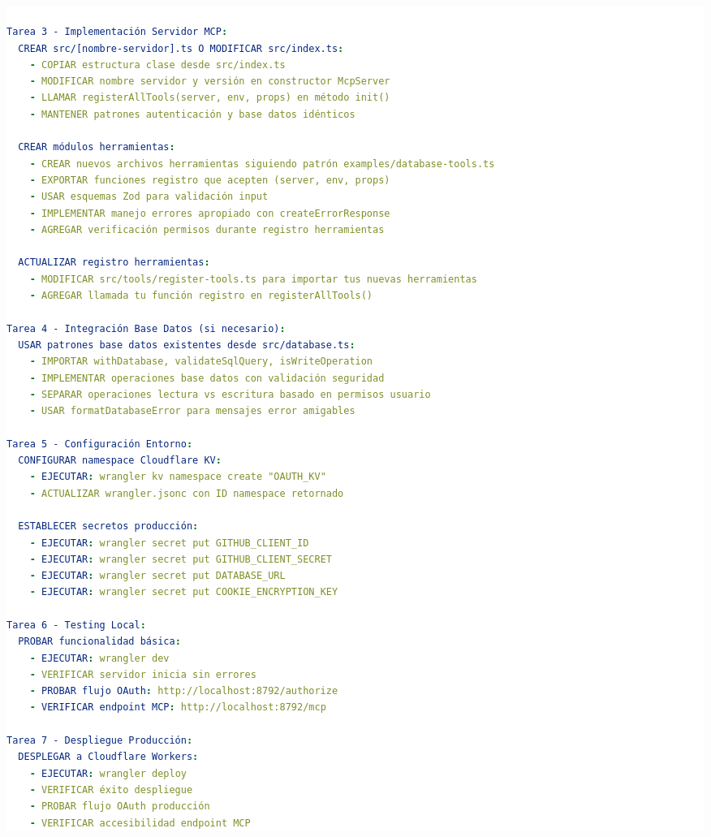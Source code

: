 ```yaml

Tarea 3 - Implementación Servidor MCP:
  CREAR src/[nombre-servidor].ts O MODIFICAR src/index.ts:
    - COPIAR estructura clase desde src/index.ts
    - MODIFICAR nombre servidor y versión en constructor McpServer
    - LLAMAR registerAllTools(server, env, props) en método init()
    - MANTENER patrones autenticación y base datos idénticos

  CREAR módulos herramientas:
    - CREAR nuevos archivos herramientas siguiendo patrón examples/database-tools.ts
    - EXPORTAR funciones registro que acepten (server, env, props)
    - USAR esquemas Zod para validación input
    - IMPLEMENTAR manejo errores apropiado con createErrorResponse
    - AGREGAR verificación permisos durante registro herramientas

  ACTUALIZAR registro herramientas:
    - MODIFICAR src/tools/register-tools.ts para importar tus nuevas herramientas
    - AGREGAR llamada tu función registro en registerAllTools()

Tarea 4 - Integración Base Datos (si necesario):
  USAR patrones base datos existentes desde src/database.ts:
    - IMPORTAR withDatabase, validateSqlQuery, isWriteOperation
    - IMPLEMENTAR operaciones base datos con validación seguridad
    - SEPARAR operaciones lectura vs escritura basado en permisos usuario
    - USAR formatDatabaseError para mensajes error amigables

Tarea 5 - Configuración Entorno:
  CONFIGURAR namespace Cloudflare KV:
    - EJECUTAR: wrangler kv namespace create "OAUTH_KV"
    - ACTUALIZAR wrangler.jsonc con ID namespace retornado

  ESTABLECER secretos producción:
    - EJECUTAR: wrangler secret put GITHUB_CLIENT_ID
    - EJECUTAR: wrangler secret put GITHUB_CLIENT_SECRET
    - EJECUTAR: wrangler secret put DATABASE_URL
    - EJECUTAR: wrangler secret put COOKIE_ENCRYPTION_KEY

Tarea 6 - Testing Local:
  PROBAR funcionalidad básica:
    - EJECUTAR: wrangler dev
    - VERIFICAR servidor inicia sin errores
    - PROBAR flujo OAuth: http://localhost:8792/authorize
    - VERIFICAR endpoint MCP: http://localhost:8792/mcp

Tarea 7 - Despliegue Producción:
  DESPLEGAR a Cloudflare Workers:
    - EJECUTAR: wrangler deploy
    - VERIFICAR éxito despliegue
    - PROBAR flujo OAuth producción
    - VERIFICAR accesibilidad endpoint MCP
```
